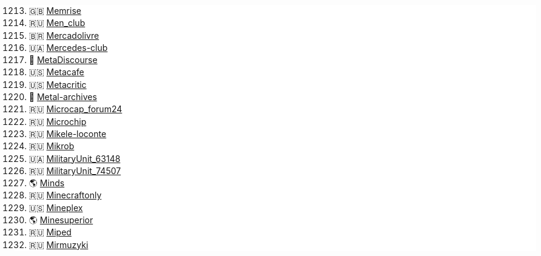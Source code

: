 1213. 🇬🇧 [Memrise](https://www.memrise.com/)
1214. 🇷🇺 [Men_club](http://www.men-s-club.ru)
1215. 🇧🇷 [Mercadolivre](https://www.mercadolivre.com.br)
1216. 🇺🇦 [Mercedes-club](https://mercedes-club.org/)
1217. 🏁 [MetaDiscourse](https://meta.discourse.org/)
1218. 🇺🇸 [Metacafe](https://www.metacafe.com/)
1219. 🇺🇸 [Metacritic](https://www.metacritic.com/)
1220. 🏁 [Metal-archives](https://www.metal-archives.com)
1221. 🇷🇺 [Microcap_forum24](https://microcap.forum24.ru)
1222. 🇷🇺 [Microchip](http://www.microchip.su)
1223. 🇷🇺 [Mikele-loconte](http://mikele-loconte.ru)
1224. 🇷🇺 [Mikrob](https://mikrob.ru)
1225. 🇺🇦 [MilitaryUnit_63148](http://63148.com.ua)
1226. 🇷🇺 [MilitaryUnit_74507](http://74507.ucoz.ru)
1227. 🌎 [Minds](https://www.minds.com)
1228. 🇷🇺 [Minecraftonly](https://minecraftonly.ru)
1229. 🇺🇸 [Mineplex](https://www.mineplex.com)
1230. 🌎 [Minesuperior](https://minesuperior.com)
1231. 🇷🇺 [Miped](https://miped.ru)
1232. 🇷🇺 [Mirmuzyki](http://mirmuzyki.ucoz.net)

